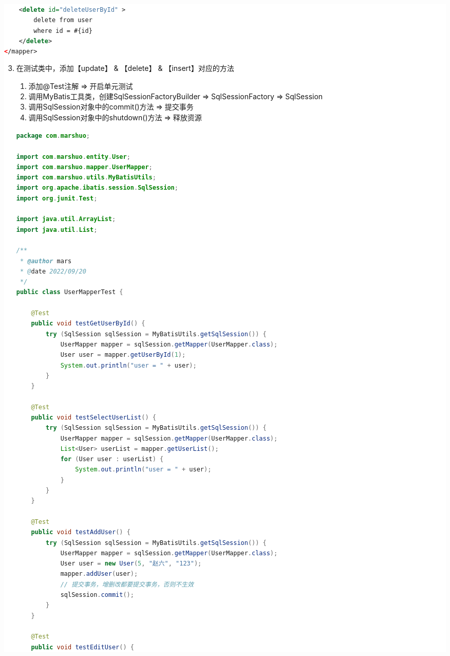    ```xml
       <delete id="deleteUserById" >
           delete from user
           where id = #{id}
       </delete>
   </mapper>
   ```
3. 在测试类中，添加【update】 & 【delete】 & 【insert】对应的方法

   1. 添加@Test注解 => 开启单元测试
   2. 调用MyBatis工具类，创建SqlSessionFactoryBuilder => SqlSessionFactory => SqlSession
   3. 调用SqlSession对象中的commit()方法 => 提交事务
   4. 调用SqlSession对象中的shutdown()方法 => 释放资源

   ```java
   package com.marshuo;

   import com.marshuo.entity.User;
   import com.marshuo.mapper.UserMapper;
   import com.marshuo.utils.MyBatisUtils;
   import org.apache.ibatis.session.SqlSession;
   import org.junit.Test;

   import java.util.ArrayList;
   import java.util.List;

   /**
    * @author mars
    * @date 2022/09/20
    */
   public class UserMapperTest {
     
       @Test
       public void testGetUserById() {
           try (SqlSession sqlSession = MyBatisUtils.getSqlSession()) {
               UserMapper mapper = sqlSession.getMapper(UserMapper.class);
               User user = mapper.getUserById(1);
               System.out.println("user = " + user);
           }
       }
     
       @Test
       public void testSelectUserList() {
           try (SqlSession sqlSession = MyBatisUtils.getSqlSession()) {
               UserMapper mapper = sqlSession.getMapper(UserMapper.class);
               List<User> userList = mapper.getUserList();
               for (User user : userList) {
                   System.out.println("user = " + user);
               }
           }
       }
     
       @Test
       public void testAddUser() {
           try (SqlSession sqlSession = MyBatisUtils.getSqlSession()) {
               UserMapper mapper = sqlSession.getMapper(UserMapper.class);
               User user = new User(5, "赵六", "123");
               mapper.addUser(user);
               // 提交事务，增删改都要提交事务，否则不生效
               sqlSession.commit();
           }
       }
     
       @Test
       public void testEditUser() {
   ```
